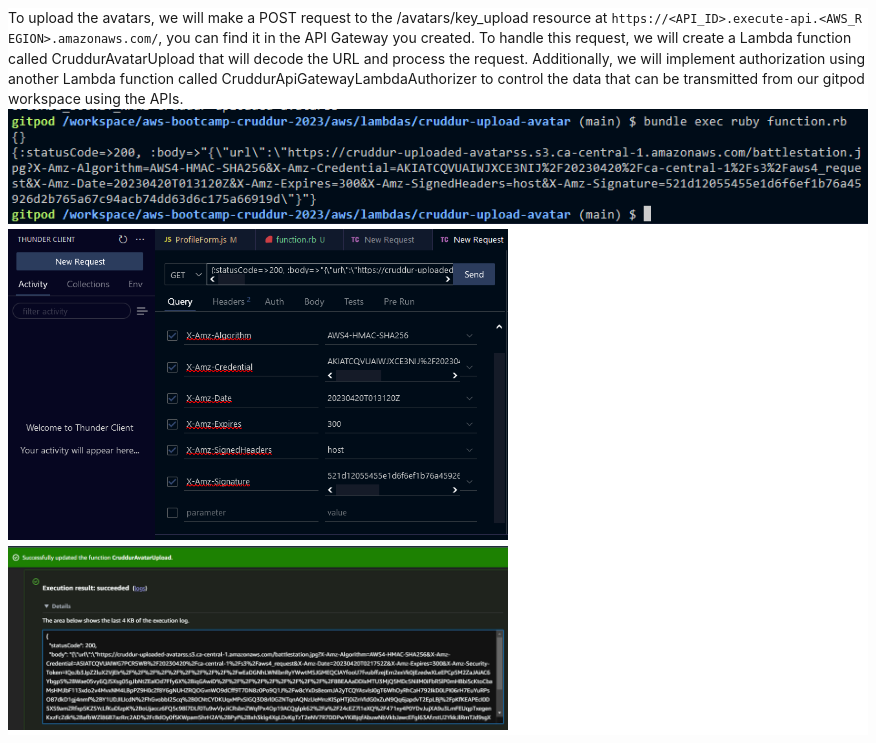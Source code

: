 To upload the avatars, we will make a POST request to the /avatars/key_upload resource at ```https://<API_ID>.execute-api.<AWS_REGION>.amazonaws.com/```, you can find it in the API Gateway you created. To handle this request, we will create a Lambda function called CruddurAvatarUpload that will decode the URL and process the request. Additionally, we will implement authorization using another Lambda function called CruddurApiGatewayLambdaAuthorizer to control the data that can be transmitted from our gitpod workspace using the APIs.  
<img src="assets/week8-presigned-url.png" alt="presigned url">  
<img src="assets/week8-thunder-client.png" alt="thunder client is the same as postman" width="500">  
<img src="assets/week8-ruby-lambda-function-test-ok.png" alt="lambda function test" width="500">  
